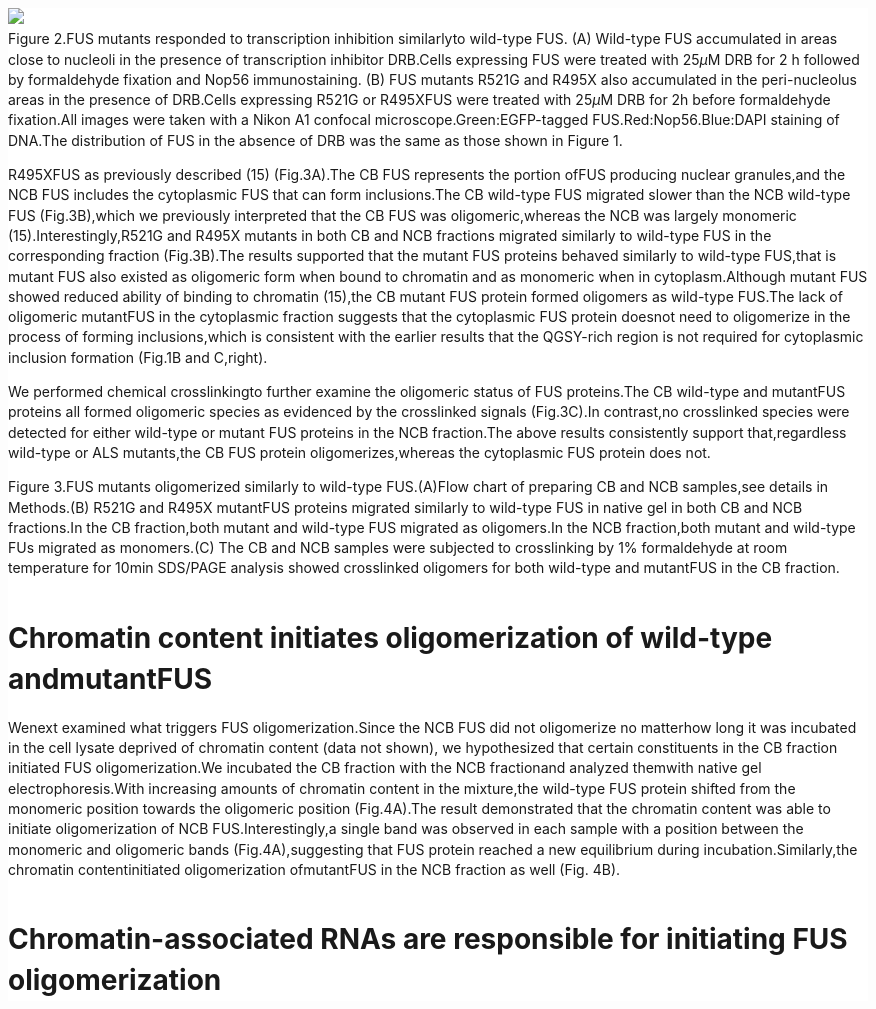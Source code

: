 ![](images/800dd073df104ebd2ad0eef3b3dd65eddfe52a5eb2e35206309e71b74db5a4f0.jpg)  
Figure 2.FUS mutants responded to transcription inhibition similarlyto wild-type FUS. (A) Wild-type FUS accumulated in areas close to nucleoli in the presence of transcription inhibitor DRB.Cells expressing FUS were treated with $2 5 \mu \mathrm { M }$ DRB for 2 h followed by formaldehyde fixation and Nop56 immunostaining. (B) FUS mutants R521G and R495X also accumulated in the peri-nucleolus areas in the presence of DRB.Cells expressing R521G or R495XFUS were treated with $2 5 \mu \mathrm { M }$ DRB for 2h before formaldehyde fixation.All images were taken with a Nikon A1 confocal microscope.Green:EGFP-tagged FUS.Red:Nop56.Blue:DAPI staining of DNA.The distribution of FUS in the absence of DRB was the same as those shown in Figure 1.

R495XFUS as previously described (15) (Fig.3A).The CB FUS represents the portion ofFUS producing nuclear granules,and the NCB FUS includes the cytoplasmic FUS that can form inclusions.The CB wild-type FUS migrated slower than the NCB wild-type FUS (Fig.3B),which we previously interpreted that the CB FUS was oligomeric,whereas the NCB was largely monomeric (15).Interestingly,R521G and R495X mutants in both CB and NCB fractions migrated similarly to wild-type FUS in the corresponding fraction (Fig.3B).The results supported that the mutant FUS proteins behaved similarly to wild-type FUS,that is mutant FUS also existed as oligomeric form when bound to chromatin and as monomeric when in cytoplasm.Although mutant FUS showed reduced ability of binding to chromatin (15),the CB mutant FUS protein formed oligomers as wild-type FUS.The lack of oligomeric mutantFUS in the cytoplasmic fraction suggests that the cytoplasmic FUS protein doesnot need to oligomerize in the process of forming inclusions,which is consistent with the earlier results that the QGSY-rich region is not required for cytoplasmic inclusion formation (Fig.1B and C,right).

We performed chemical crosslinkingto further examine the oligomeric status of FUS proteins.The CB wild-type and mutantFUS proteins all formed oligomeric species as evidenced by the crosslinked signals (Fig.3C).In contrast,no crosslinked species were detected for either wild-type or mutant FUS proteins in the NCB fraction.The above results consistently support that,regardless wild-type or ALS mutants,the CB FUS protein oligomerizes,whereas the cytoplasmic FUS protein does not.

Figure 3.FUS mutants oligomerized similarly to wild-type FUS.(A)Flow chart of preparing CB and NCB samples,see details in Methods.(B) R521G and R495X mutantFUS proteins migrated similarly to wild-type FUS in native gel in both CB and NCB fractions.In the CB fraction,both mutant and wild-type FUS migrated as oligomers.In the NCB fraction,both mutant and wild-type FUs migrated as monomers.(C) The CB and NCB samples were subjected to crosslinking by $1 \%$ formaldehyde at room temperature for $1 0 \mathrm { m i n }$ SDS/PAGE analysis showed crosslinked oligomers for both wild-type and mutantFUS in the CB fraction.

# Chromatin content initiates oligomerization of wild-type andmutantFUS

Wenext examined what triggers FUS oligomerization.Since the NCB FUS did not oligomerize no matterhow long it was incubated in the cell lysate deprived of chromatin content (data not shown), we hypothesized that certain constituents in the CB fraction initiated FUS oligomerization.We incubated the CB fraction with the NCB fractionand analyzed themwith native gel electrophoresis.With increasing amounts of chromatin content in the mixture,the wild-type FUS protein shifted from the monomeric position towards the oligomeric position (Fig.4A).The result demonstrated that the chromatin content was able to initiate oligomerization of NCB FUS.Interestingly,a single band was observed in each sample with a position between the monomeric and oligomeric bands (Fig.4A),suggesting that FUS protein reached a new equilibrium during incubation.Similarly,the chromatin contentinitiated oligomerization ofmutantFUS in the NCB fraction as well (Fig. 4B).

# Chromatin-associated RNAs are responsible for initiating FUS oligomerization
